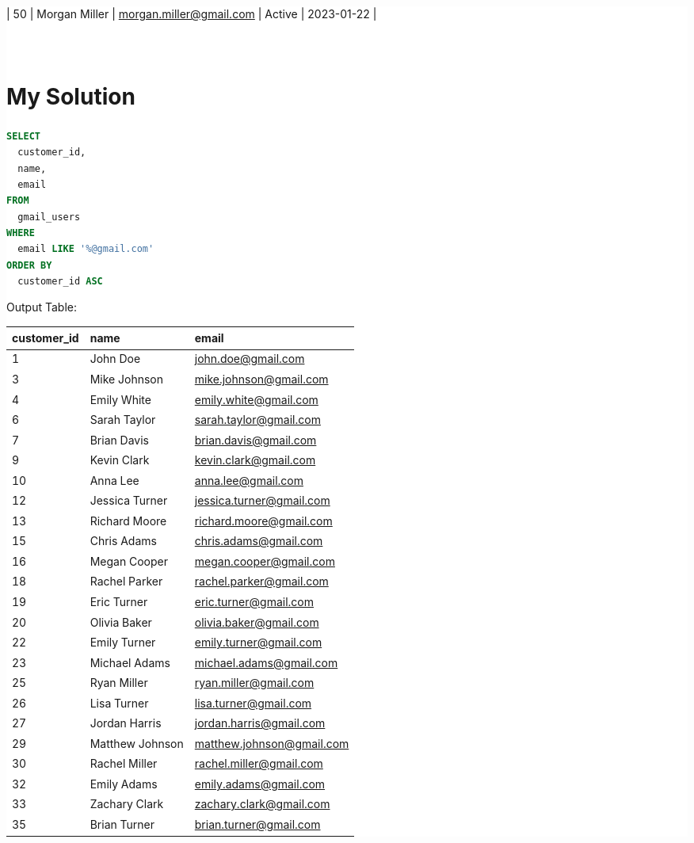 | 50          | Morgan Miller      | morgan.miller@gmail.com      | Active              | 2023-01-22         |

<br>

# My Solution

``` SQL
SELECT 
  customer_id,
  name,
  email
FROM 
  gmail_users
WHERE
  email LIKE '%@gmail.com'
ORDER BY
  customer_id ASC
```

Output Table:

| customer_id | name            | email                     |
| :---------- | :-------------- | :------------------------ |
| 1           | John Doe        | john.doe@gmail.com        |
| 3           | Mike Johnson    | mike.johnson@gmail.com    |
| 4           | Emily White     | emily.white@gmail.com     |
| 6           | Sarah Taylor    | sarah.taylor@gmail.com    |
| 7           | Brian Davis     | brian.davis@gmail.com     |
| 9           | Kevin Clark     | kevin.clark@gmail.com     |
| 10          | Anna Lee        | anna.lee@gmail.com        |
| 12          | Jessica Turner  | jessica.turner@gmail.com  |
| 13          | Richard Moore   | richard.moore@gmail.com   |
| 15          | Chris Adams     | chris.adams@gmail.com     |
| 16          | Megan Cooper    | megan.cooper@gmail.com    |
| 18          | Rachel Parker   | rachel.parker@gmail.com   |
| 19          | Eric Turner     | eric.turner@gmail.com     |
| 20          | Olivia Baker    | olivia.baker@gmail.com    |
| 22          | Emily Turner    | emily.turner@gmail.com    |
| 23          | Michael Adams   | michael.adams@gmail.com   |
| 25          | Ryan Miller     | ryan.miller@gmail.com     |
| 26          | Lisa Turner     | lisa.turner@gmail.com     |
| 27          | Jordan Harris   | jordan.harris@gmail.com   |
| 29          | Matthew Johnson | matthew.johnson@gmail.com |
| 30          | Rachel Miller   | rachel.miller@gmail.com   |
| 32          | Emily Adams     | emily.adams@gmail.com     |
| 33          | Zachary Clark   | zachary.clark@gmail.com   |
| 35          | Brian Turner    | brian.turner@gmail.com    |